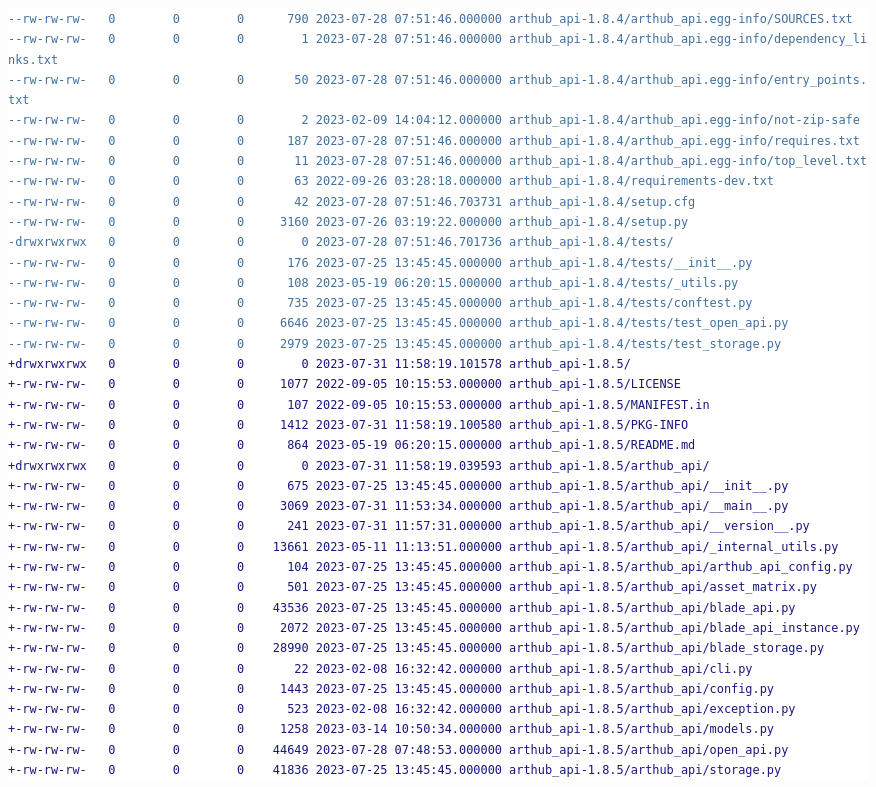 ```diff
--rw-rw-rw-   0        0        0      790 2023-07-28 07:51:46.000000 arthub_api-1.8.4/arthub_api.egg-info/SOURCES.txt
--rw-rw-rw-   0        0        0        1 2023-07-28 07:51:46.000000 arthub_api-1.8.4/arthub_api.egg-info/dependency_links.txt
--rw-rw-rw-   0        0        0       50 2023-07-28 07:51:46.000000 arthub_api-1.8.4/arthub_api.egg-info/entry_points.txt
--rw-rw-rw-   0        0        0        2 2023-02-09 14:04:12.000000 arthub_api-1.8.4/arthub_api.egg-info/not-zip-safe
--rw-rw-rw-   0        0        0      187 2023-07-28 07:51:46.000000 arthub_api-1.8.4/arthub_api.egg-info/requires.txt
--rw-rw-rw-   0        0        0       11 2023-07-28 07:51:46.000000 arthub_api-1.8.4/arthub_api.egg-info/top_level.txt
--rw-rw-rw-   0        0        0       63 2022-09-26 03:28:18.000000 arthub_api-1.8.4/requirements-dev.txt
--rw-rw-rw-   0        0        0       42 2023-07-28 07:51:46.703731 arthub_api-1.8.4/setup.cfg
--rw-rw-rw-   0        0        0     3160 2023-07-26 03:19:22.000000 arthub_api-1.8.4/setup.py
-drwxrwxrwx   0        0        0        0 2023-07-28 07:51:46.701736 arthub_api-1.8.4/tests/
--rw-rw-rw-   0        0        0      176 2023-07-25 13:45:45.000000 arthub_api-1.8.4/tests/__init__.py
--rw-rw-rw-   0        0        0      108 2023-05-19 06:20:15.000000 arthub_api-1.8.4/tests/_utils.py
--rw-rw-rw-   0        0        0      735 2023-07-25 13:45:45.000000 arthub_api-1.8.4/tests/conftest.py
--rw-rw-rw-   0        0        0     6646 2023-07-25 13:45:45.000000 arthub_api-1.8.4/tests/test_open_api.py
--rw-rw-rw-   0        0        0     2979 2023-07-25 13:45:45.000000 arthub_api-1.8.4/tests/test_storage.py
+drwxrwxrwx   0        0        0        0 2023-07-31 11:58:19.101578 arthub_api-1.8.5/
+-rw-rw-rw-   0        0        0     1077 2022-09-05 10:15:53.000000 arthub_api-1.8.5/LICENSE
+-rw-rw-rw-   0        0        0      107 2022-09-05 10:15:53.000000 arthub_api-1.8.5/MANIFEST.in
+-rw-rw-rw-   0        0        0     1412 2023-07-31 11:58:19.100580 arthub_api-1.8.5/PKG-INFO
+-rw-rw-rw-   0        0        0      864 2023-05-19 06:20:15.000000 arthub_api-1.8.5/README.md
+drwxrwxrwx   0        0        0        0 2023-07-31 11:58:19.039593 arthub_api-1.8.5/arthub_api/
+-rw-rw-rw-   0        0        0      675 2023-07-25 13:45:45.000000 arthub_api-1.8.5/arthub_api/__init__.py
+-rw-rw-rw-   0        0        0     3069 2023-07-31 11:53:34.000000 arthub_api-1.8.5/arthub_api/__main__.py
+-rw-rw-rw-   0        0        0      241 2023-07-31 11:57:31.000000 arthub_api-1.8.5/arthub_api/__version__.py
+-rw-rw-rw-   0        0        0    13661 2023-05-11 11:13:51.000000 arthub_api-1.8.5/arthub_api/_internal_utils.py
+-rw-rw-rw-   0        0        0      104 2023-07-25 13:45:45.000000 arthub_api-1.8.5/arthub_api/arthub_api_config.py
+-rw-rw-rw-   0        0        0      501 2023-07-25 13:45:45.000000 arthub_api-1.8.5/arthub_api/asset_matrix.py
+-rw-rw-rw-   0        0        0    43536 2023-07-25 13:45:45.000000 arthub_api-1.8.5/arthub_api/blade_api.py
+-rw-rw-rw-   0        0        0     2072 2023-07-25 13:45:45.000000 arthub_api-1.8.5/arthub_api/blade_api_instance.py
+-rw-rw-rw-   0        0        0    28990 2023-07-25 13:45:45.000000 arthub_api-1.8.5/arthub_api/blade_storage.py
+-rw-rw-rw-   0        0        0       22 2023-02-08 16:32:42.000000 arthub_api-1.8.5/arthub_api/cli.py
+-rw-rw-rw-   0        0        0     1443 2023-07-25 13:45:45.000000 arthub_api-1.8.5/arthub_api/config.py
+-rw-rw-rw-   0        0        0      523 2023-02-08 16:32:42.000000 arthub_api-1.8.5/arthub_api/exception.py
+-rw-rw-rw-   0        0        0     1258 2023-03-14 10:50:34.000000 arthub_api-1.8.5/arthub_api/models.py
+-rw-rw-rw-   0        0        0    44649 2023-07-28 07:48:53.000000 arthub_api-1.8.5/arthub_api/open_api.py
+-rw-rw-rw-   0        0        0    41836 2023-07-25 13:45:45.000000 arthub_api-1.8.5/arthub_api/storage.py
```